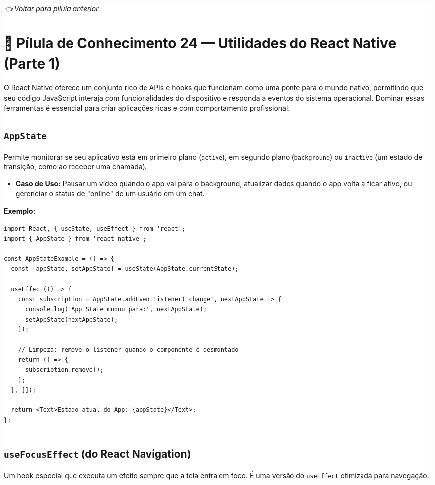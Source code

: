 ###### 👈 [Voltar para pílula anterior](https://github.com/ewerton5/reactJS-knowledge-nuggets/blob/main/content/023-zustand.md)

# 📘 Pílula de Conhecimento 24 — Utilidades do React Native (Parte 1)

O React Native oferece um conjunto rico de APIs e hooks que funcionam como uma ponte para o mundo nativo, permitindo que seu código JavaScript interaja com funcionalidades do dispositivo e responda a eventos do sistema operacional. Dominar essas ferramentas é essencial para criar aplicações ricas e com comportamento profissional.

## `AppState`

Permite monitorar se seu aplicativo está em primeiro plano (`active`), em segundo plano (`background`) ou `inactive` (um estado de transição, como ao receber uma chamada).

  * **Caso de Uso:** Pausar um vídeo quando o app vai para o background, atualizar dados quando o app volta a ficar ativo, ou gerenciar o status de "online" de um usuário em um chat.

**Exemplo:**

```tsx
import React, { useState, useEffect } from 'react';
import { AppState } from 'react-native';

const AppStateExample = () => {
  const [appState, setAppState] = useState(AppState.currentState);

  useEffect(() => {
    const subscription = AppState.addEventListener('change', nextAppState => {
      console.log('App State mudou para:', nextAppState);
      setAppState(nextAppState);
    });

    // Limpeza: remove o listener quando o componente é desmontado
    return () => {
      subscription.remove();
    };
  }, []);

  return <Text>Estado atual do App: {appState}</Text>;
};
```

-----

## `useFocusEffect` (do React Navigation)

Um hook especial que executa um efeito sempre que a tela entra em foco. É uma versão do `useEffect` otimizada para navegação.
